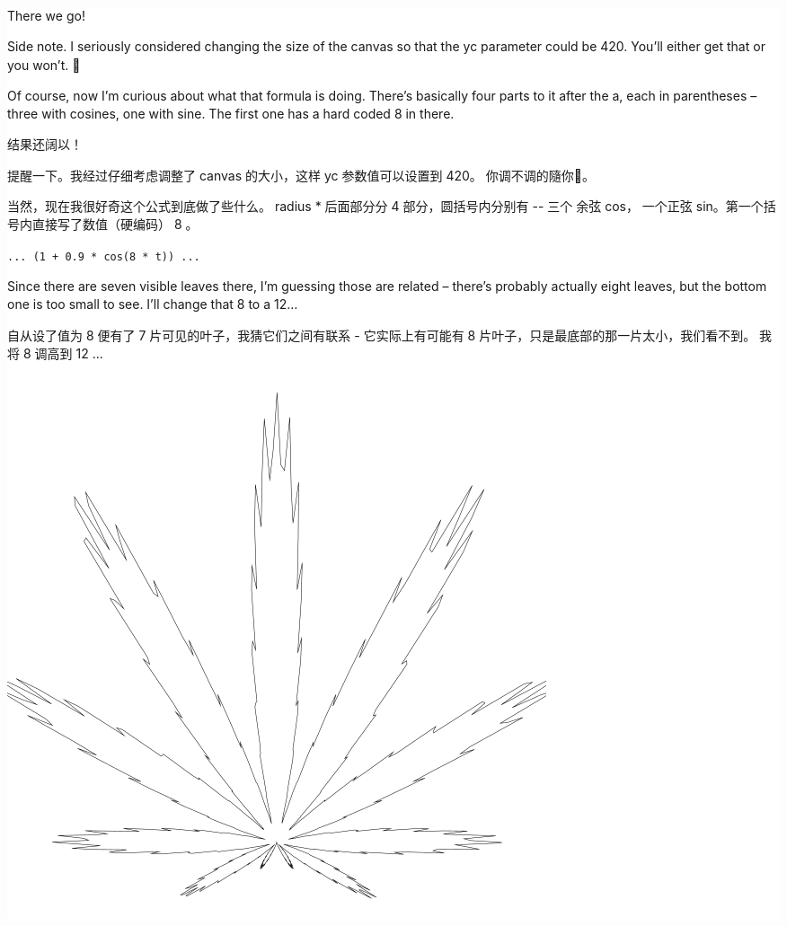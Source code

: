 There we go!

Side note. I seriously considered changing the size of the canvas so that the yc parameter could be 420. You’ll either get that or you won’t. 🙂

Of course, now I’m curious about what that formula is doing. There’s basically four parts to it after the a, each in parentheses – three with cosines, one with sine. The first one has a hard coded 8 in there. 

结果还阔以！

提醒一下。我经过仔细考虑调整了 canvas 的大小，这样 yc 参数值可以设置到 420。 你调不调的隨你🙂。

当然，现在我很好奇这个公式到底做了些什么。 radius * 后面部分分 4 部分，圆括号内分别有 -- 三个 余弦 cos， 一个正弦 sin。第一个括号内直接写了数值（硬编码） 8 。


```
... (1 + 0.9 * cos(8 * t)) ...
```

Since there are seven visible leaves there, I’m guessing those are related – there’s probably actually eight leaves, but the bottom one is too small to see. I’ll change that 8 to a 12…

自从设了值为 8 便有了 7 片可见的叶子，我猜它们之间有联系 - 它实际上有可能有 8 片叶子，只是最底部的那一片太小，我们看不到。 我将 8 调高到 12 ...

![image](./images/ch14/out-2.png)
